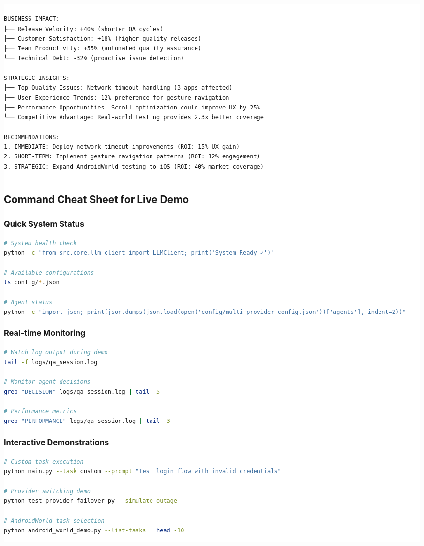 ```

BUSINESS IMPACT:
├── Release Velocity: +40% (shorter QA cycles)
├── Customer Satisfaction: +18% (higher quality releases)
├── Team Productivity: +55% (automated quality assurance)
└── Technical Debt: -32% (proactive issue detection)

STRATEGIC INSIGHTS:
├── Top Quality Issues: Network timeout handling (3 apps affected)
├── User Experience Trends: 12% preference for gesture navigation
├── Performance Opportunities: Scroll optimization could improve UX by 25%
└── Competitive Advantage: Real-world testing provides 2.3x better coverage

RECOMMENDATIONS:
1. IMMEDIATE: Deploy network timeout improvements (ROI: 15% UX gain)
2. SHORT-TERM: Implement gesture navigation patterns (ROI: 12% engagement)
3. STRATEGIC: Expand AndroidWorld testing to iOS (ROI: 40% market coverage)
```

---

## Command Cheat Sheet for Live Demo

### Quick System Status
```bash
# System health check
python -c "from src.core.llm_client import LLMClient; print('System Ready ✓')"

# Available configurations
ls config/*.json

# Agent status
python -c "import json; print(json.dumps(json.load(open('config/multi_provider_config.json'))['agents'], indent=2))"
```

### Real-time Monitoring
```bash
# Watch log output during demo
tail -f logs/qa_session.log

# Monitor agent decisions
grep "DECISION" logs/qa_session.log | tail -5

# Performance metrics
grep "PERFORMANCE" logs/qa_session.log | tail -3
```

### Interactive Demonstrations
```bash
# Custom task execution
python main.py --task custom --prompt "Test login flow with invalid credentials"

# Provider switching demo
python test_provider_failover.py --simulate-outage

# AndroidWorld task selection
python android_world_demo.py --list-tasks | head -10
```

---